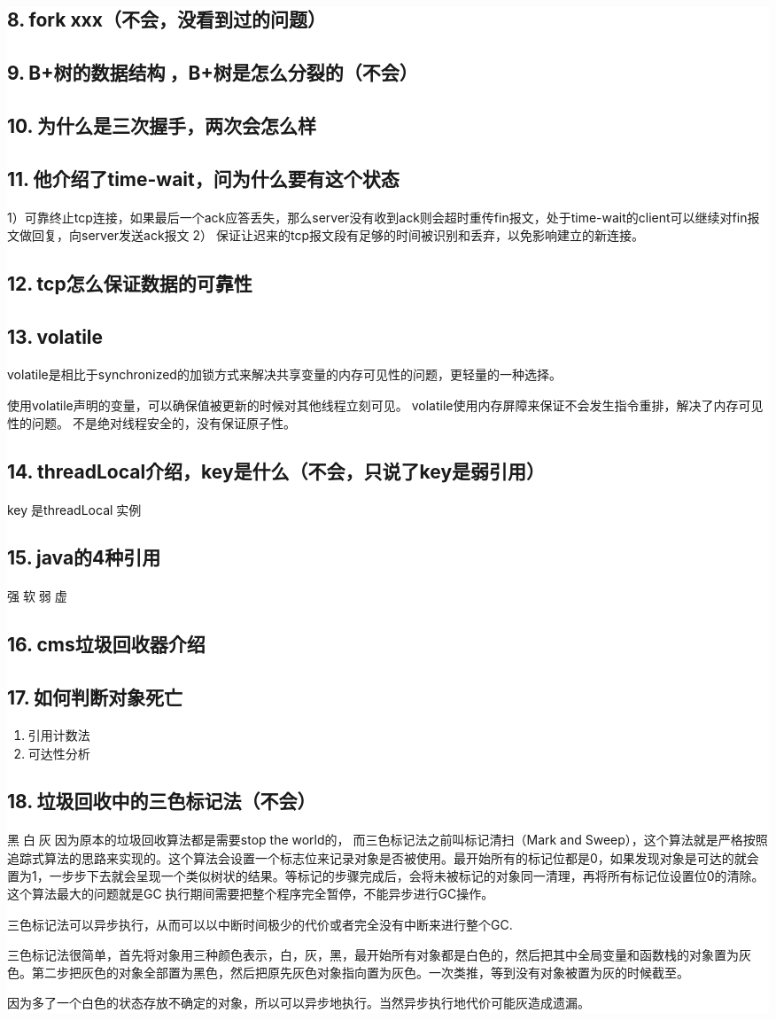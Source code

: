 ## 8. fork xxx（不会，没看到过的问题）

## 9. B+树的数据结构 ，B+树是怎么分裂的（不会）

## 10. 为什么是三次握手，两次会怎么样

## 11. 他介绍了time-wait，问为什么要有这个状态
1）可靠终止tcp连接，如果最后一个ack应答丢失，那么server没有收到ack则会超时重传fin报文，处于time-wait的client可以继续对fin报文做回复，向server发送ack报文
2） 保证让迟来的tcp报文段有足够的时间被识别和丢弃，以免影响建立的新连接。

## 12. tcp怎么保证数据的可靠性

## 13. volatile
volatile是相比于synchronized的加锁方式来解决共享变量的内存可见性的问题，更轻量的一种选择。

使⽤volatile声明的变量，可以确保值被更新的时候对其他线程⽴刻可⻅。
volatile使⽤内存屏障来保证不会发⽣指令重排，解决了内存可⻅性的问题。
不是绝对线程安全的，没有保证原子性。


## 14. threadLocal介绍，key是什么（不会，只说了key是弱引用）
key 是threadLocal 实例

## 15. java的4种引用
强 软 弱 虚

## 16. cms垃圾回收器介绍 

## 17. 如何判断对象死亡
1. 引用计数法
2. 可达性分析

## 18. 垃圾回收中的三色标记法（不会）
黑 白 灰
因为原本的垃圾回收算法都是需要stop the world的，
而三色标记法之前叫标记清扫（Mark and Sweep），这个算法就是严格按照追踪式算法的思路来实现的。这个算法会设置一个标志位来记录对象是否被使用。最开始所有的标记位都是0，如果发现对象是可达的就会置为1，一步步下去就会呈现一个类似树状的结果。等标记的步骤完成后，会将未被标记的对象同一清理，再将所有标记位设置位0的清除。这个算法最大的问题就是GC 执行期间需要把整个程序完全暂停，不能异步进行GC操作。

三色标记法可以异步执行，从而可以以中断时间极少的代价或者完全没有中断来进行整个GC.

三色标记法很简单，首先将对象用三种颜色表示，白，灰，黑，最开始所有对象都是白色的，然后把其中全局变量和函数栈的对象置为灰色。第二步把灰色的对象全部置为黑色，然后把原先灰色对象指向置为灰色。一次类推，等到没有对象被置为灰的时候截至。


因为多了一个白色的状态存放不确定的对象，所以可以异步地执行。当然异步执行地代价可能灰造成遗漏。

